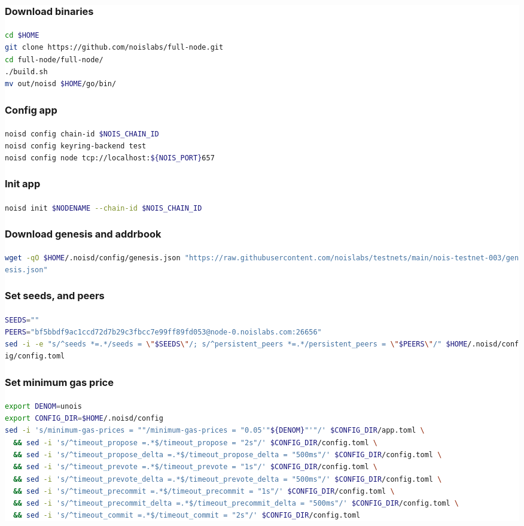 ### Download binaries
```bash
cd $HOME
git clone https://github.com/noislabs/full-node.git 
cd full-node/full-node/
./build.sh
mv out/noisd $HOME/go/bin/
```

### Config app
```bash
noisd config chain-id $NOIS_CHAIN_ID
noisd config keyring-backend test
noisd config node tcp://localhost:${NOIS_PORT}657
```

### Init app
```bash
noisd init $NODENAME --chain-id $NOIS_CHAIN_ID
```

### Download genesis and addrbook
```bash
wget -qO $HOME/.noisd/config/genesis.json "https://raw.githubusercontent.com/noislabs/testnets/main/nois-testnet-003/genesis.json"
```

### Set seeds, and peers
```bash
SEEDS=""
PEERS="bf5bbdf9ac1ccd72d7b29c3fbcc7e99ff89fd053@node-0.noislabs.com:26656"
sed -i -e "s/^seeds *=.*/seeds = \"$SEEDS\"/; s/^persistent_peers *=.*/persistent_peers = \"$PEERS\"/" $HOME/.noisd/config/config.toml
```
### Set minimum gas price
```bash
export DENOM=unois
export CONFIG_DIR=$HOME/.noisd/config
sed -i 's/minimum-gas-prices = ""/minimum-gas-prices = "0.05'"${DENOM}"'"/' $CONFIG_DIR/app.toml \
  && sed -i 's/^timeout_propose =.*$/timeout_propose = "2s"/' $CONFIG_DIR/config.toml \
  && sed -i 's/^timeout_propose_delta =.*$/timeout_propose_delta = "500ms"/' $CONFIG_DIR/config.toml \
  && sed -i 's/^timeout_prevote =.*$/timeout_prevote = "1s"/' $CONFIG_DIR/config.toml \
  && sed -i 's/^timeout_prevote_delta =.*$/timeout_prevote_delta = "500ms"/' $CONFIG_DIR/config.toml \
  && sed -i 's/^timeout_precommit =.*$/timeout_precommit = "1s"/' $CONFIG_DIR/config.toml \
  && sed -i 's/^timeout_precommit_delta =.*$/timeout_precommit_delta = "500ms"/' $CONFIG_DIR/config.toml \
  && sed -i 's/^timeout_commit =.*$/timeout_commit = "2s"/' $CONFIG_DIR/config.toml
  ```
